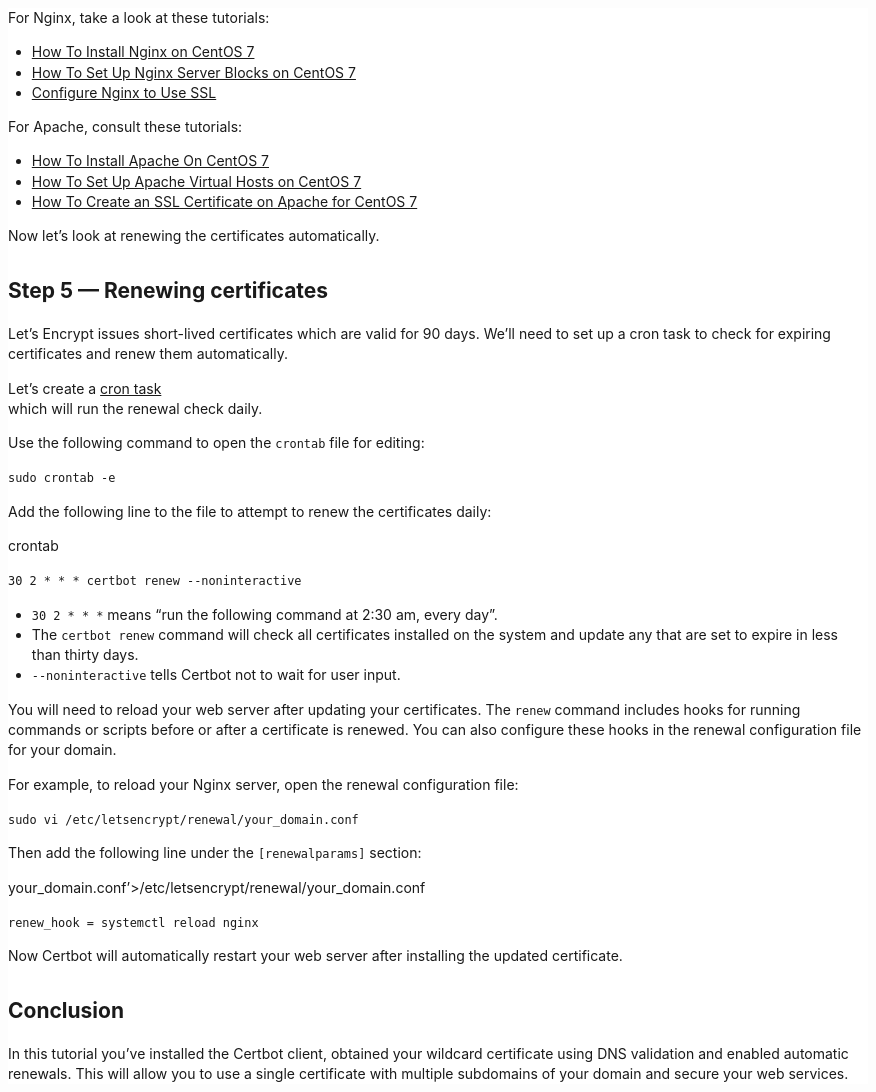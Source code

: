 For Nginx, take a look at these tutorials:

- [How To Install Nginx on CentOS 7](how-to-install-nginx-on-centos-7)
- [How To Set Up Nginx Server Blocks on CentOS 7](how-to-set-up-nginx-server-blocks-on-centos-7)
- [Configure Nginx to Use SSL](how-to-create-a-self-signed-ssl-certificate-for-nginx-on-centos-7#step-3-configure-nginx-to-use-ssl)

For Apache, consult these tutorials:

- [How To Install Apache On CentOS 7](how-to-install-linux-apache-mysql-php-lamp-stack-on-centos-7#step-one-%E2%80%94-install-apache)
- [How To Set Up Apache Virtual Hosts on CentOS 7](how-to-set-up-apache-virtual-hosts-on-centos-7)
- [How To Create an SSL Certificate on Apache for CentOS 7](how-to-create-an-ssl-certificate-on-apache-for-centos-7)

Now let’s look at renewing the certificates automatically.

## Step 5 — Renewing certificates

Let’s Encrypt issues short-lived certificates which are valid for 90 days. We’ll need to set up a cron task to check for expiring certificates and renew them automatically.

Let’s create a [cron task](how-to-schedule-routine-tasks-with-cron-and-anacron-on-a-vps)  
which will run the renewal check daily.

Use the following command to open the `crontab` file for editing:

    sudo crontab -e

Add the following line to the file to attempt to renew the certificates daily:

crontab

    30 2 * * * certbot renew --noninteractive

- `30 2 * * *` means “run the following command at 2:30 am, every day”. 
- The `certbot renew` command will check all certificates installed on the system and update any that are set to expire in less than thirty days.
- `--noninteractive` tells Certbot not to wait for user input.

You will need to reload your web server after updating your certificates. The `renew` command includes hooks for running commands or scripts before or after a certificate is renewed. You can also configure these hooks in the renewal configuration file for your domain.

For example, to reload your Nginx server, open the renewal configuration file:

    sudo vi /etc/letsencrypt/renewal/your_domain.conf

Then add the following line under the `[renewalparams]` section:

your\_domain.conf’\>/etc/letsencrypt/renewal/your\_domain.conf

    renew_hook = systemctl reload nginx

Now Certbot will automatically restart your web server after installing the updated certificate.

## Conclusion

In this tutorial you’ve installed the Certbot client, obtained your wildcard certificate using DNS validation and enabled automatic renewals. This will allow you to use a single certificate with multiple subdomains of your domain and secure your web services.
